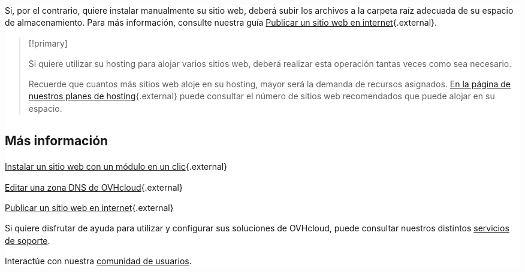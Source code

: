 Si, por el contrario, quiere instalar manualmente su sitio web, deberá subir los archivos a la carpeta raíz adecuada de su espacio de almacenamiento. Para más información, consulte nuestra guía [Publicar un sitio web en internet](/pages/web_cloud/web_hosting/hosting_how_to_get_my_website_online){.external}.

> [!primary]
>
> Si quiere utilizar su hosting para alojar varios sitios web, deberá realizar esta operación tantas veces como sea necesario.
>
> Recuerde que cuantos más sitios web aloje en su hosting, mayor será la demanda de recursos asignados. [En la página de nuestros planes de hosting](/links/web/hosting){.external} puede consultar el número de sitios web recomendados que puede alojar en su espacio.
>

## Más información

[Instalar un sitio web con un módulo en un clic](/pages/web_cloud/web_hosting/cms_install_1_click_modules){.external}

[Editar una zona DNS de OVHcloud](/pages/web_cloud/domains/dns_zone_edit){.external}

[Publicar un sitio web en internet](/pages/web_cloud/web_hosting/hosting_how_to_get_my_website_online){.external}

Si quiere disfrutar de ayuda para utilizar y configurar sus soluciones de OVHcloud, puede consultar nuestros distintos [servicios de soporte](/links/support).

Interactúe con nuestra [comunidad de usuarios](/links/community).